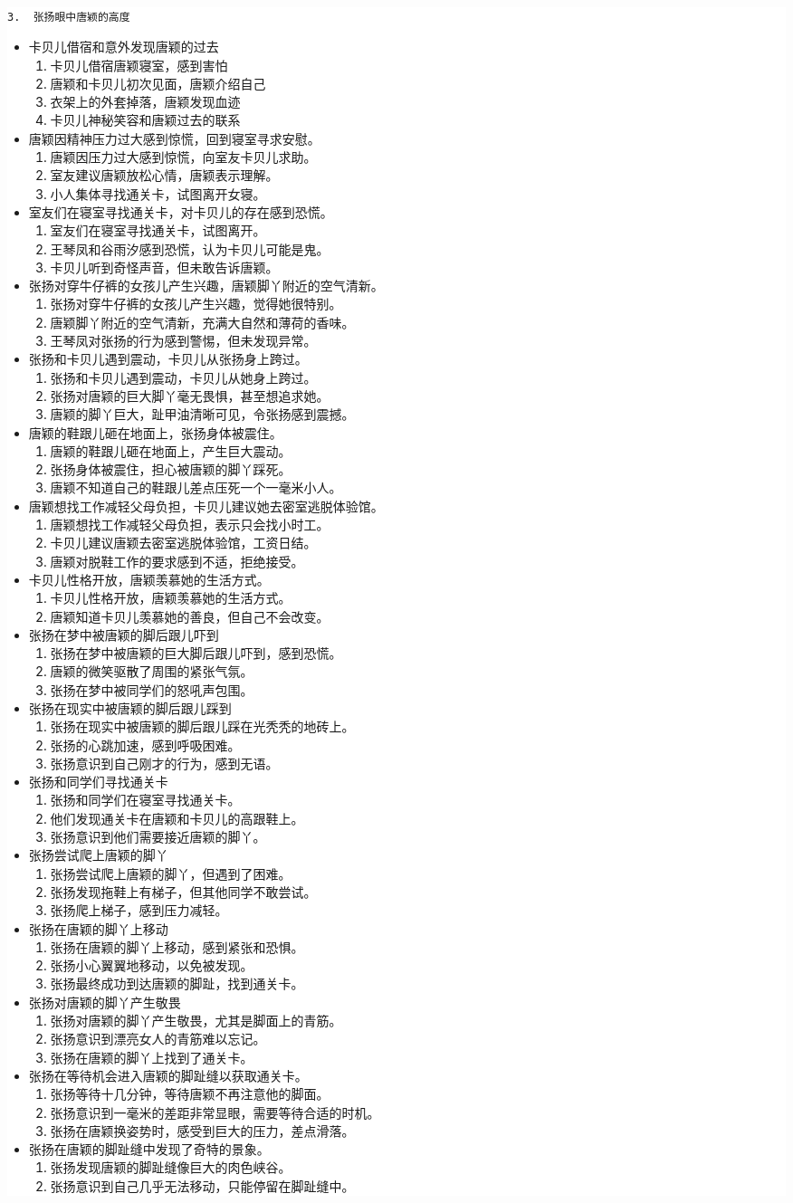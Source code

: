     3.  张扬眼中唐颖的高度
-   卡贝儿借宿和意外发现唐颖的过去
    1.  卡贝儿借宿唐颖寝室，感到害怕
    2.  唐颖和卡贝儿初次见面，唐颖介绍自己
    3.  衣架上的外套掉落，唐颖发现血迹
    4.  卡贝儿神秘笑容和唐颖过去的联系
-   唐颖因精神压力过大感到惊慌，回到寝室寻求安慰。
    1.  唐颖因压力过大感到惊慌，向室友卡贝儿求助。
    2.  室友建议唐颖放松心情，唐颖表示理解。
    3.  小人集体寻找通关卡，试图离开女寝。
-   室友们在寝室寻找通关卡，对卡贝儿的存在感到恐慌。
    1.  室友们在寝室寻找通关卡，试图离开。
    2.  王琴凤和谷雨汐感到恐慌，认为卡贝儿可能是鬼。
    3.  卡贝儿听到奇怪声音，但未敢告诉唐颖。
-   张扬对穿牛仔裤的女孩儿产生兴趣，唐颖脚丫附近的空气清新。
    1.  张扬对穿牛仔裤的女孩儿产生兴趣，觉得她很特别。
    2.  唐颖脚丫附近的空气清新，充满大自然和薄荷的香味。
    3.  王琴凤对张扬的行为感到警惕，但未发现异常。
-   张扬和卡贝儿遇到震动，卡贝儿从张扬身上跨过。
    1.  张扬和卡贝儿遇到震动，卡贝儿从她身上跨过。
    2.  张扬对唐颖的巨大脚丫毫无畏惧，甚至想追求她。
    3.  唐颖的脚丫巨大，趾甲油清晰可见，令张扬感到震撼。
-   唐颖的鞋跟儿砸在地面上，张扬身体被震住。
    1.  唐颖的鞋跟儿砸在地面上，产生巨大震动。
    2.  张扬身体被震住，担心被唐颖的脚丫踩死。
    3.  唐颖不知道自己的鞋跟儿差点压死一个一毫米小人。
-   唐颖想找工作减轻父母负担，卡贝儿建议她去密室逃脱体验馆。
    1.  唐颖想找工作减轻父母负担，表示只会找小时工。
    2.  卡贝儿建议唐颖去密室逃脱体验馆，工资日结。
    3.  唐颖对脱鞋工作的要求感到不适，拒绝接受。
-   卡贝儿性格开放，唐颖羡慕她的生活方式。
    1.  卡贝儿性格开放，唐颖羡慕她的生活方式。
    2.  唐颖知道卡贝儿羡慕她的善良，但自己不会改变。
-   张扬在梦中被唐颖的脚后跟儿吓到
    1.  张扬在梦中被唐颖的巨大脚后跟儿吓到，感到恐慌。
    2.  唐颖的微笑驱散了周围的紧张气氛。
    3.  张扬在梦中被同学们的怒吼声包围。
-   张扬在现实中被唐颖的脚后跟儿踩到
    1.  张扬在现实中被唐颖的脚后跟儿踩在光秃秃的地砖上。
    2.  张扬的心跳加速，感到呼吸困难。
    3.  张扬意识到自己刚才的行为，感到无语。
-   张扬和同学们寻找通关卡
    1.  张扬和同学们在寝室寻找通关卡。
    2.  他们发现通关卡在唐颖和卡贝儿的高跟鞋上。
    3.  张扬意识到他们需要接近唐颖的脚丫。
-   张扬尝试爬上唐颖的脚丫
    1.  张扬尝试爬上唐颖的脚丫，但遇到了困难。
    2.  张扬发现拖鞋上有梯子，但其他同学不敢尝试。
    3.  张扬爬上梯子，感到压力减轻。
-   张扬在唐颖的脚丫上移动
    1.  张扬在唐颖的脚丫上移动，感到紧张和恐惧。
    2.  张扬小心翼翼地移动，以免被发现。
    3.  张扬最终成功到达唐颖的脚趾，找到通关卡。
-   张扬对唐颖的脚丫产生敬畏
    1.  张扬对唐颖的脚丫产生敬畏，尤其是脚面上的青筋。
    2.  张扬意识到漂亮女人的青筋难以忘记。
    3.  张扬在唐颖的脚丫上找到了通关卡。
-   张扬在等待机会进入唐颖的脚趾缝以获取通关卡。
    1.  张扬等待十几分钟，等待唐颖不再注意他的脚面。
    2.  张扬意识到一毫米的差距非常显眼，需要等待合适的时机。
    3.  张扬在唐颖换姿势时，感受到巨大的压力，差点滑落。
-   张扬在唐颖的脚趾缝中发现了奇特的景象。
    1.  张扬发现唐颖的脚趾缝像巨大的肉色峡谷。
    2.  张扬意识到自己几乎无法移动，只能停留在脚趾缝中。